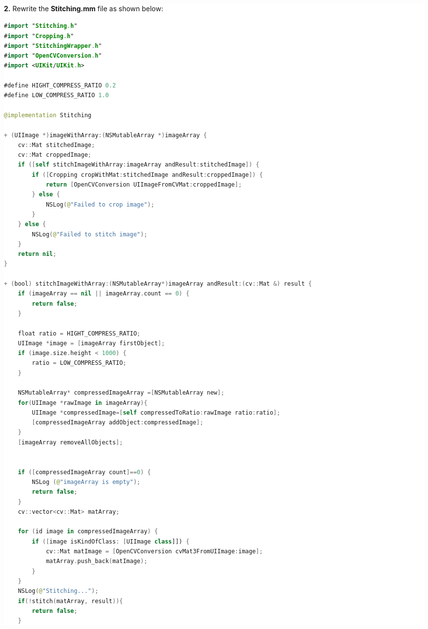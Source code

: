 **2.** Rewrite the **Stitching.mm** file as shown below:

~~~swift
#import "Stitching.h"
#import "Cropping.h"
#import "StitchingWrapper.h"
#import "OpenCVConversion.h"
#import <UIKit/UIKit.h>

#define HIGHT_COMPRESS_RATIO 0.2
#define LOW_COMPRESS_RATIO 1.0

@implementation Stitching

+ (UIImage *)imageWithArray:(NSMutableArray *)imageArray {
    cv::Mat stitchedImage;
    cv::Mat croppedImage;
    if ([self stitchImageWithArray:imageArray andResult:stitchedImage]) {
        if ([Cropping cropWithMat:stitchedImage andResult:croppedImage]) {
            return [OpenCVConversion UIImageFromCVMat:croppedImage];
        } else {
            NSLog(@"Failed to crop image");
        }
    } else {
        NSLog(@"Failed to stitch image");
    }
    return nil;
}

+ (bool) stitchImageWithArray:(NSMutableArray*)imageArray andResult:(cv::Mat &) result {
    if (imageArray == nil || imageArray.count == 0) {
        return false;
    }

    float ratio = HIGHT_COMPRESS_RATIO;
    UIImage *image = [imageArray firstObject];
    if (image.size.height < 1000) {
        ratio = LOW_COMPRESS_RATIO;
    }

    NSMutableArray* compressedImageArray =[NSMutableArray new];
    for(UIImage *rawImage in imageArray){
        UIImage *compressedImage=[self compressedToRatio:rawImage ratio:ratio];
        [compressedImageArray addObject:compressedImage];
    }
    [imageArray removeAllObjects];
    
    
    if ([compressedImageArray count]==0) {
        NSLog (@"imageArray is empty");
        return false;
    }
    cv::vector<cv::Mat> matArray;
    
    for (id image in compressedImageArray) {
        if ([image isKindOfClass: [UIImage class]]) {
            cv::Mat matImage = [OpenCVConversion cvMat3FromUIImage:image];
            matArray.push_back(matImage);
        }
    }
    NSLog(@"Stitching...");
    if(!stitch(matArray, result)){
        return false;
    }
~~~